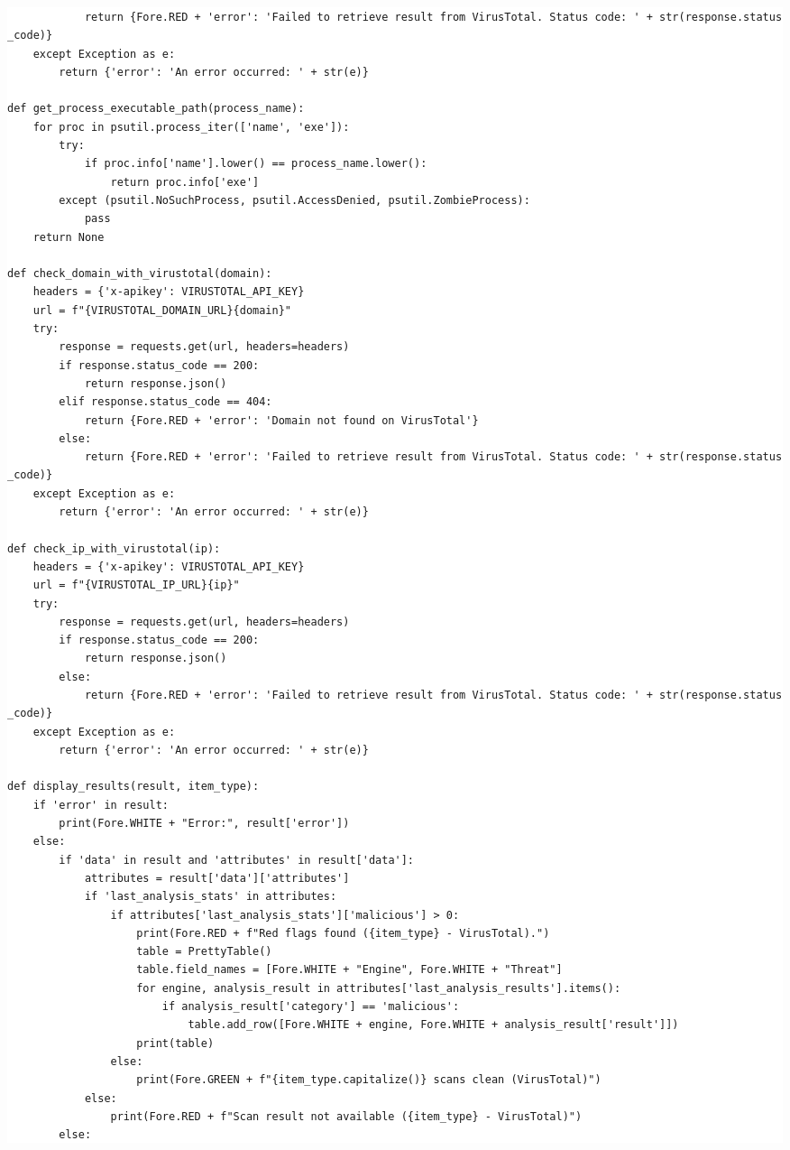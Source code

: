 ```commandline
            return {Fore.RED + 'error': 'Failed to retrieve result from VirusTotal. Status code: ' + str(response.status_code)}
    except Exception as e:
        return {'error': 'An error occurred: ' + str(e)}

def get_process_executable_path(process_name):
    for proc in psutil.process_iter(['name', 'exe']):
        try:
            if proc.info['name'].lower() == process_name.lower():
                return proc.info['exe']
        except (psutil.NoSuchProcess, psutil.AccessDenied, psutil.ZombieProcess):
            pass
    return None

def check_domain_with_virustotal(domain):
    headers = {'x-apikey': VIRUSTOTAL_API_KEY}
    url = f"{VIRUSTOTAL_DOMAIN_URL}{domain}"
    try:
        response = requests.get(url, headers=headers)
        if response.status_code == 200:
            return response.json()
        elif response.status_code == 404:
            return {Fore.RED + 'error': 'Domain not found on VirusTotal'}
        else:
            return {Fore.RED + 'error': 'Failed to retrieve result from VirusTotal. Status code: ' + str(response.status_code)}
    except Exception as e:
        return {'error': 'An error occurred: ' + str(e)}

def check_ip_with_virustotal(ip):
    headers = {'x-apikey': VIRUSTOTAL_API_KEY}
    url = f"{VIRUSTOTAL_IP_URL}{ip}"
    try:
        response = requests.get(url, headers=headers)
        if response.status_code == 200:
            return response.json()
        else:
            return {Fore.RED + 'error': 'Failed to retrieve result from VirusTotal. Status code: ' + str(response.status_code)}
    except Exception as e:
        return {'error': 'An error occurred: ' + str(e)}

def display_results(result, item_type):
    if 'error' in result:
        print(Fore.WHITE + "Error:", result['error'])
    else:
        if 'data' in result and 'attributes' in result['data']:
            attributes = result['data']['attributes']
            if 'last_analysis_stats' in attributes:
                if attributes['last_analysis_stats']['malicious'] > 0:
                    print(Fore.RED + f"Red flags found ({item_type} - VirusTotal).")
                    table = PrettyTable()
                    table.field_names = [Fore.WHITE + "Engine", Fore.WHITE + "Threat"]
                    for engine, analysis_result in attributes['last_analysis_results'].items():
                        if analysis_result['category'] == 'malicious':
                            table.add_row([Fore.WHITE + engine, Fore.WHITE + analysis_result['result']])
                    print(table)
                else:
                    print(Fore.GREEN + f"{item_type.capitalize()} scans clean (VirusTotal)")
            else:
                print(Fore.RED + f"Scan result not available ({item_type} - VirusTotal)")
        else:
```